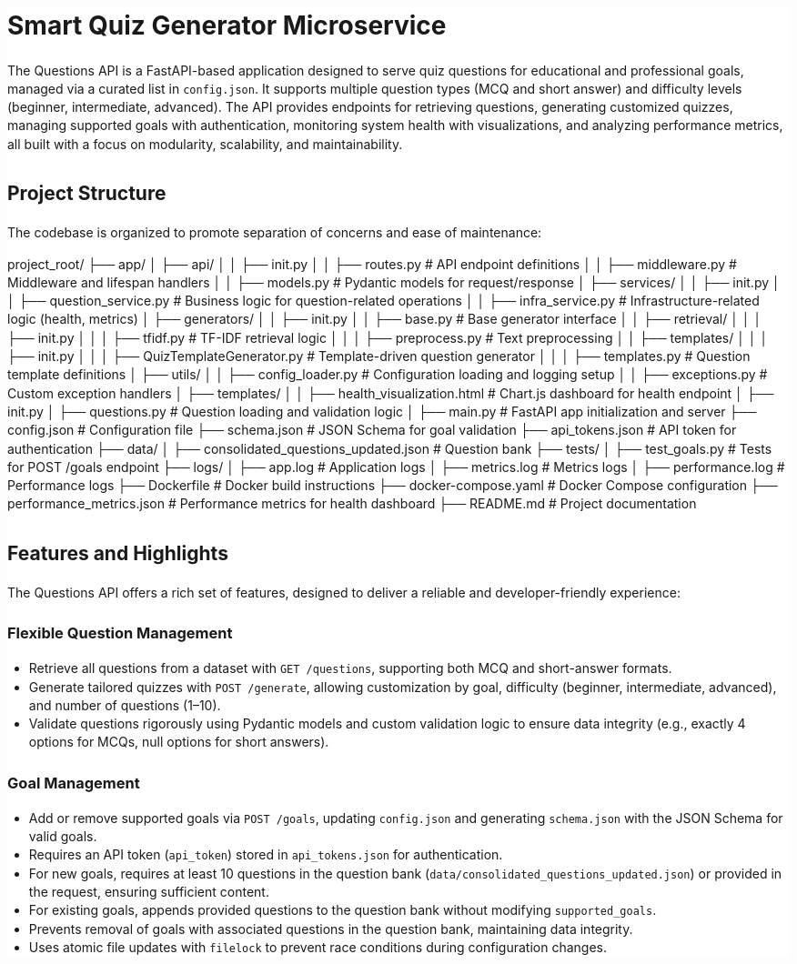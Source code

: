 # Smart Quiz Generator Microservice

The Questions API is a FastAPI-based application designed to serve quiz questions for educational and professional goals, managed via a curated list in `config.json`. It supports multiple question types (MCQ and short answer) and difficulty levels (beginner, intermediate, advanced). The API provides endpoints for retrieving questions, generating customized quizzes, managing supported goals with authentication, monitoring system health with visualizations, and analyzing performance metrics, all built with a focus on modularity, scalability, and maintainability.

## Project Structure

The codebase is organized to promote separation of concerns and ease of maintenance:

project_root/ ├── app/ │ ├── api/ │ │ ├── init.py │ │ ├── routes.py # API endpoint definitions │ │ ├── middleware.py # Middleware and lifespan handlers │ │ ├── models.py # Pydantic models for request/response │ ├── services/ │ │ ├── init.py │ │ ├── question_service.py # Business logic for question-related operations │ │ ├── infra_service.py # Infrastructure-related logic (health, metrics) │ ├── generators/ │ │ ├── init.py │ │ ├── base.py # Base generator interface │ │ ├── retrieval/ │ │ │ ├── init.py │ │ │ ├── tfidf.py # TF-IDF retrieval logic │ │ │ ├── preprocess.py # Text preprocessing │ │ ├── templates/ │ │ │ ├── init.py │ │ │ ├── QuizTemplateGenerator.py # Template-driven question generator │ │ │ ├── templates.py # Question template definitions │ ├── utils/ │ │ ├── config_loader.py # Configuration loading and logging setup │ │ ├── exceptions.py # Custom exception handlers │ ├── templates/ │ │ ├── health_visualization.html # Chart.js dashboard for health endpoint │ ├── init.py │ ├── questions.py # Question loading and validation logic │ ├── main.py # FastAPI app initialization and server ├── config.json # Configuration file ├── schema.json # JSON Schema for goal validation ├── api_tokens.json # API token for authentication ├── data/ │ ├── consolidated_questions_updated.json # Question bank ├── tests/ │ ├── test_goals.py # Tests for POST /goals endpoint ├── logs/ │ ├── app.log # Application logs │ ├── metrics.log # Metrics logs │ ├── performance.log # Performance logs ├── Dockerfile # Docker build instructions ├── docker-compose.yaml # Docker Compose configuration ├── performance_metrics.json # Performance metrics for health dashboard ├── README.md # Project documentation


## Features and Highlights

The Questions API offers a rich set of features, designed to deliver a reliable and developer-friendly experience:

### Flexible Question Management
- Retrieve all questions from a dataset with `GET /questions`, supporting both MCQ and short-answer formats.
- Generate tailored quizzes with `POST /generate`, allowing customization by goal, difficulty (beginner, intermediate, advanced), and number of questions (1–10).
- Validate questions rigorously using Pydantic models and custom validation logic to ensure data integrity (e.g., exactly 4 options for MCQs, null options for short answers).

### Goal Management
- Add or remove supported goals via `POST /goals`, updating `config.json` and generating `schema.json` with the JSON Schema for valid goals.
- Requires an API token (`api_token`) stored in `api_tokens.json` for authentication.
- For new goals, requires at least 10 questions in the question bank (`data/consolidated_questions_updated.json`) or provided in the request, ensuring sufficient content.
- For existing goals, appends provided questions to the question bank without modifying `supported_goals`.
- Prevents removal of goals with associated questions in the question bank, maintaining data integrity.
- Uses atomic file updates with `filelock` to prevent race conditions during configuration changes.
